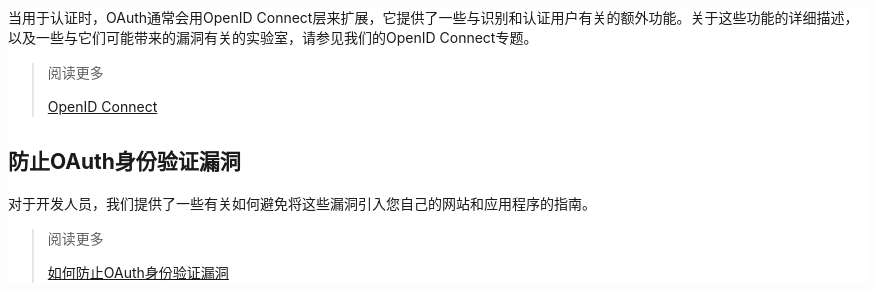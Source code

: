 当用于认证时，OAuth通常会用OpenID Connect层来扩展，它提供了一些与识别和认证用户有关的额外功能。关于这些功能的详细描述，以及一些与它们可能带来的漏洞有关的实验室，请参见我们的OpenID Connect专题。

> 阅读更多
>
> [OpenID Connect](https://portswigger.net/web-security/oauth/openid)

## 防止OAuth身份验证漏洞

对于开发人员，我们提供了一些有关如何避免将这些漏洞引入您自己的网站和应用程序的指南。

> 阅读更多
>
> [如何防止OAuth身份验证漏洞](https://portswigger.net/web-security/oauth/preventing)

